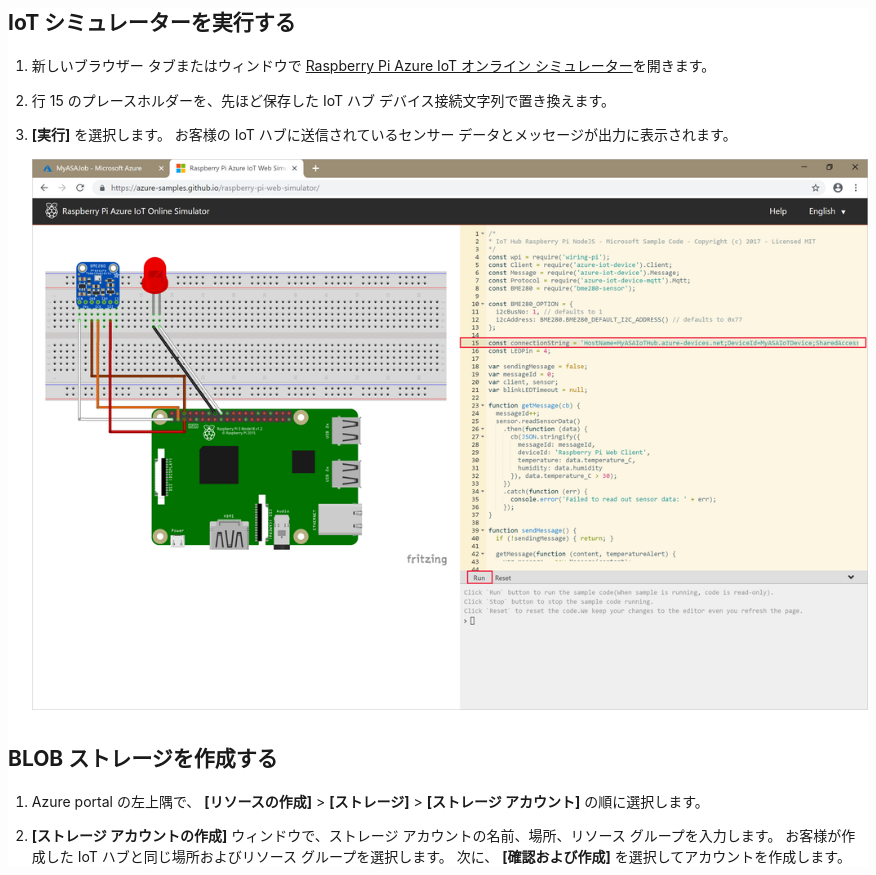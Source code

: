 ## <a name="run-the-iot-simulator"></a>IoT シミュレーターを実行する

1. 新しいブラウザー タブまたはウィンドウで [Raspberry Pi Azure IoT オンライン シミュレーター](https://azure-samples.github.io/raspberry-pi-web-simulator/)を開きます。

2. 行 15 のプレースホルダーを、先ほど保存した IoT ハブ デバイス接続文字列で置き換えます。

3. **[実行]** を選択します。 お客様の IoT ハブに送信されているセンサー データとメッセージが出力に表示されます。

   ![出力が表示された Raspberry Pi Azure IoT オンライン シミュレーター](./media/quick-create-visual-studio-code/ras-pi-connection-string.png)

## <a name="create-blob-storage"></a>BLOB ストレージを作成する

1. Azure portal の左上隅で、 **[リソースの作成]**  >  **[ストレージ]**  >  **[ストレージ アカウント]** の順に選択します。

2. **[ストレージ アカウントの作成]** ウィンドウで、ストレージ アカウントの名前、場所、リソース グループを入力します。 お客様が作成した IoT ハブと同じ場所およびリソース グループを選択します。 次に、 **[確認および作成]** を選択してアカウントを作成します。
